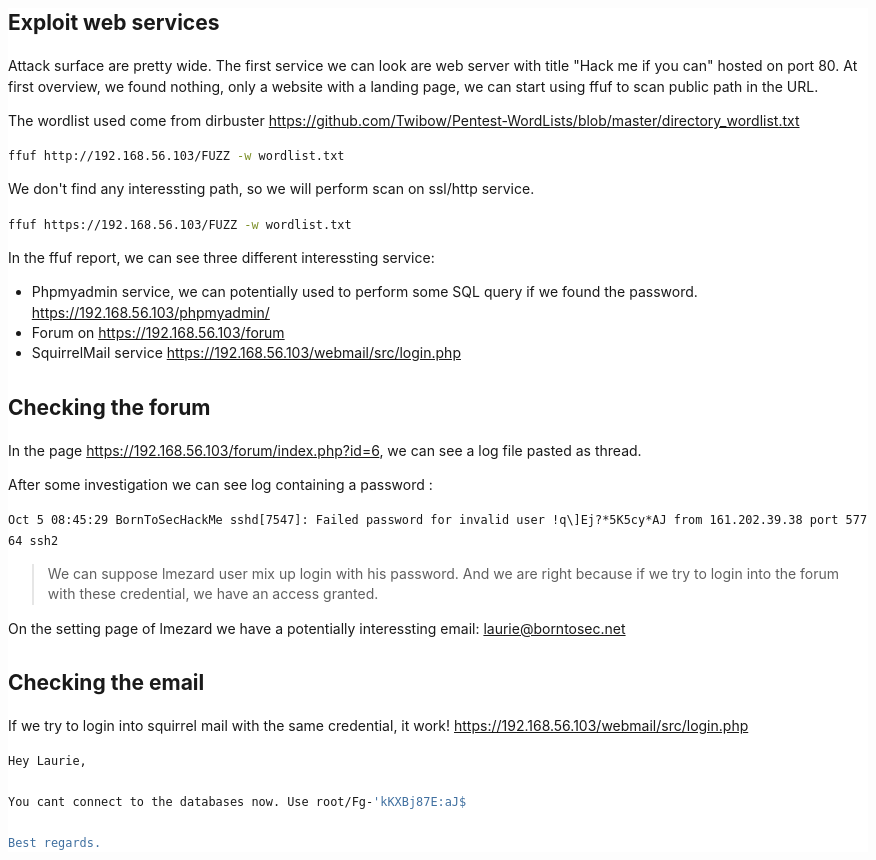 ## Exploit web services

Attack surface are pretty wide. The first service we can look are web server with title "Hack me if you can" hosted on port 80.
At first overview, we found nothing, only a website with a landing page, we can start using ffuf to scan public path in the URL.

The wordlist used come from dirbuster https://github.com/Twibow/Pentest-WordLists/blob/master/directory_wordlist.txt

```bash
ffuf http://192.168.56.103/FUZZ -w wordlist.txt
```

We don't find any interessting path, so we will perform scan on ssl/http service.

```bash
ffuf https://192.168.56.103/FUZZ -w wordlist.txt
```

In the ffuf report, we can see three different interessting service:

-   Phpmyadmin service, we can potentially used to perform some SQL query if we found the password. https://192.168.56.103/phpmyadmin/
-   Forum on https://192.168.56.103/forum
-   SquirrelMail service https://192.168.56.103/webmail/src/login.php

## Checking the forum

In the page https://192.168.56.103/forum/index.php?id=6, we can see a log file pasted as thread.

After some investigation we can see log containing a password :

```
Oct 5 08:45:29 BornToSecHackMe sshd[7547]: Failed password for invalid user !q\]Ej?*5K5cy*AJ from 161.202.39.38 port 57764 ssh2
```

> We can suppose lmezard user mix up login with his password.
> And we are right because if we try to login into the forum with these credential, we have an access granted.

On the setting page of lmezard we have a potentially interessting email: laurie@borntosec.net

## Checking the email

If we try to login into squirrel mail with the same credential, it work!
https://192.168.56.103/webmail/src/login.php

```bash
Hey Laurie,

You cant connect to the databases now. Use root/Fg-'kKXBj87E:aJ$

Best regards.
```
